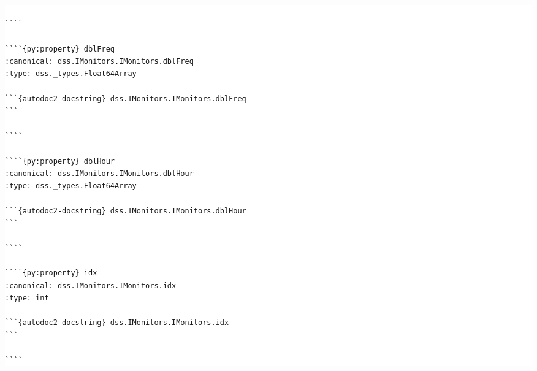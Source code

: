 `````{py:class} IMonitors(api_util)

````

````{py:property} dblFreq
:canonical: dss.IMonitors.IMonitors.dblFreq
:type: dss._types.Float64Array

```{autodoc2-docstring} dss.IMonitors.IMonitors.dblFreq
```

````

````{py:property} dblHour
:canonical: dss.IMonitors.IMonitors.dblHour
:type: dss._types.Float64Array

```{autodoc2-docstring} dss.IMonitors.IMonitors.dblHour
```

````

````{py:property} idx
:canonical: dss.IMonitors.IMonitors.idx
:type: int

```{autodoc2-docstring} dss.IMonitors.IMonitors.idx
```

````

`````
